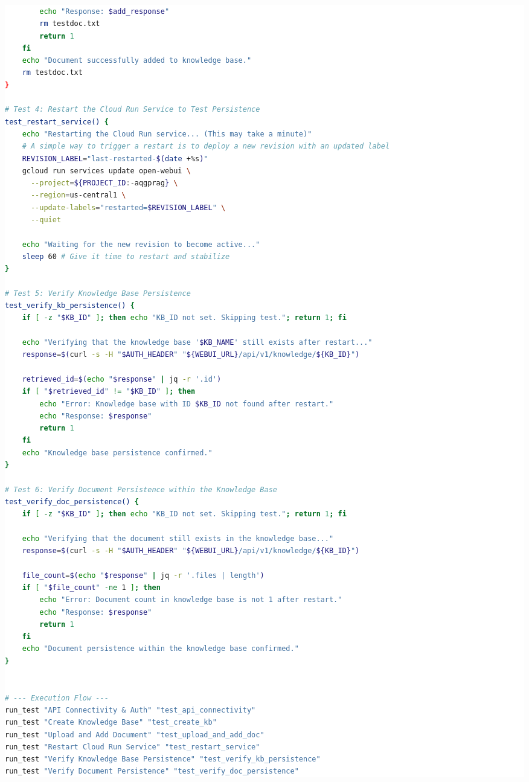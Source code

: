 ```bash
        echo "Response: $add_response"
        rm testdoc.txt
        return 1
    fi
    echo "Document successfully added to knowledge base."
    rm testdoc.txt
}

# Test 4: Restart the Cloud Run Service to Test Persistence
test_restart_service() {
    echo "Restarting the Cloud Run service... (This may take a minute)"
    # A simple way to trigger a restart is to deploy a new revision with an updated label
    REVISION_LABEL="last-restarted-$(date +%s)"
    gcloud run services update open-webui \
      --project=${PROJECT_ID:-aqgprag} \
      --region=us-central1 \
      --update-labels="restarted=$REVISION_LABEL" \
      --quiet
      
    echo "Waiting for the new revision to become active..."
    sleep 60 # Give it time to restart and stabilize
}

# Test 5: Verify Knowledge Base Persistence
test_verify_kb_persistence() {
    if [ -z "$KB_ID" ]; then echo "KB_ID not set. Skipping test."; return 1; fi

    echo "Verifying that the knowledge base '$KB_NAME' still exists after restart..."
    response=$(curl -s -H "$AUTH_HEADER" "${WEBUI_URL}/api/v1/knowledge/${KB_ID}")
    
    retrieved_id=$(echo "$response" | jq -r '.id')
    if [ "$retrieved_id" != "$KB_ID" ]; then
        echo "Error: Knowledge base with ID $KB_ID not found after restart."
        echo "Response: $response"
        return 1
    fi
    echo "Knowledge base persistence confirmed."
}

# Test 6: Verify Document Persistence within the Knowledge Base
test_verify_doc_persistence() {
    if [ -z "$KB_ID" ]; then echo "KB_ID not set. Skipping test."; return 1; fi

    echo "Verifying that the document still exists in the knowledge base..."
    response=$(curl -s -H "$AUTH_HEADER" "${WEBUI_URL}/api/v1/knowledge/${KB_ID}")
    
    file_count=$(echo "$response" | jq -r '.files | length')
    if [ "$file_count" -ne 1 ]; then
        echo "Error: Document count in knowledge base is not 1 after restart."
        echo "Response: $response"
        return 1
    fi
    echo "Document persistence within the knowledge base confirmed."
}


# --- Execution Flow ---
run_test "API Connectivity & Auth" "test_api_connectivity"
run_test "Create Knowledge Base" "test_create_kb"
run_test "Upload and Add Document" "test_upload_and_add_doc"
run_test "Restart Cloud Run Service" "test_restart_service"
run_test "Verify Knowledge Base Persistence" "test_verify_kb_persistence"
run_test "Verify Document Persistence" "test_verify_doc_persistence"
```